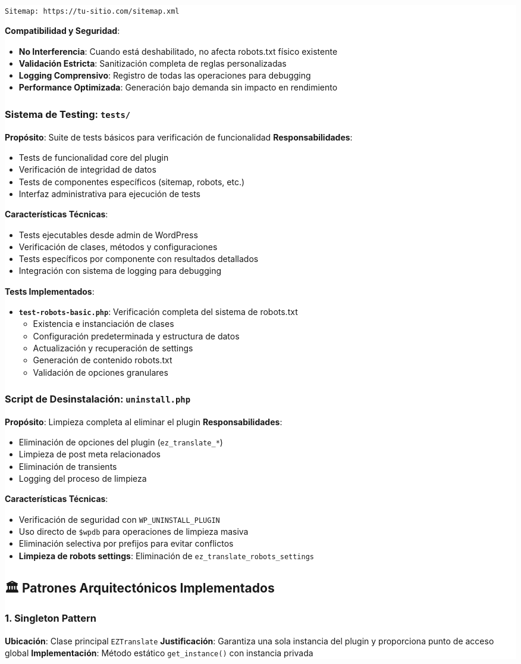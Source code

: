 ```
Sitemap: https://tu-sitio.com/sitemap.xml
```

**Compatibilidad y Seguridad**:
- **No Interferencia**: Cuando está deshabilitado, no afecta robots.txt físico existente
- **Validación Estricta**: Sanitización completa de reglas personalizadas
- **Logging Comprensivo**: Registro de todas las operaciones para debugging
- **Performance Optimizada**: Generación bajo demanda sin impacto en rendimiento

### Sistema de Testing: `tests/`
**Propósito**: Suite de tests básicos para verificación de funcionalidad
**Responsabilidades**:
- Tests de funcionalidad core del plugin
- Verificación de integridad de datos
- Tests de componentes específicos (sitemap, robots, etc.)
- Interfaz administrativa para ejecución de tests

**Características Técnicas**:
- Tests ejecutables desde admin de WordPress
- Verificación de clases, métodos y configuraciones
- Tests específicos por componente con resultados detallados
- Integración con sistema de logging para debugging

**Tests Implementados**:
- **`test-robots-basic.php`**: Verificación completa del sistema de robots.txt
  - Existencia e instanciación de clases
  - Configuración predeterminada y estructura de datos
  - Actualización y recuperación de settings
  - Generación de contenido robots.txt
  - Validación de opciones granulares

### Script de Desinstalación: `uninstall.php`
**Propósito**: Limpieza completa al eliminar el plugin
**Responsabilidades**:
- Eliminación de opciones del plugin (`ez_translate_*`)
- Limpieza de post meta relacionados
- Eliminación de transients
- Logging del proceso de limpieza

**Características Técnicas**:
- Verificación de seguridad con `WP_UNINSTALL_PLUGIN`
- Uso directo de `$wpdb` para operaciones de limpieza masiva
- Eliminación selectiva por prefijos para evitar conflictos
- **Limpieza de robots settings**: Eliminación de `ez_translate_robots_settings`

## 🏛️ Patrones Arquitectónicos Implementados

### 1. Singleton Pattern
**Ubicación**: Clase principal `EZTranslate`
**Justificación**: Garantiza una sola instancia del plugin y proporciona punto de acceso global
**Implementación**: Método estático `get_instance()` con instancia privada
